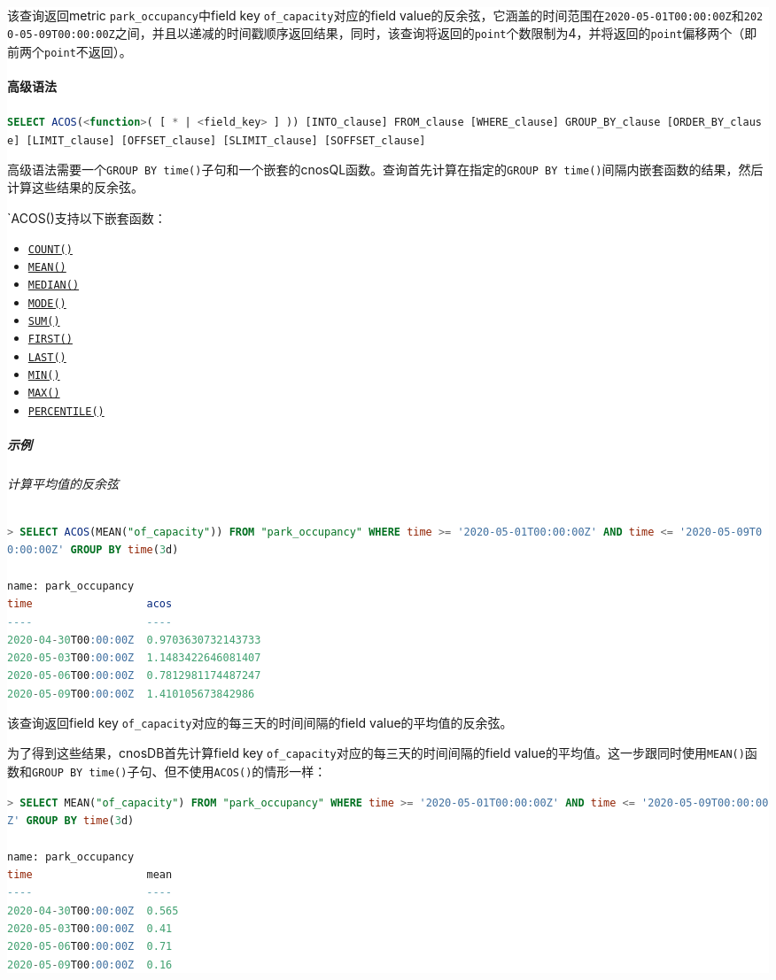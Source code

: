 该查询返回metric `park_occupancy`中field key `of_capacity`对应的field value的反余弦，它涵盖的时间范围在`2020-05-01T00:00:00Z`和`2020-05-09T00:00:00Z`之间，并且以递减的时间戳顺序返回结果，同时，该查询将返回的`point`个数限制为4，并将返回的`point`偏移两个（即前两个`point`不返回）。

#### 高级语法

```sql
SELECT ACOS(<function>( [ * | <field_key> ] )) [INTO_clause] FROM_clause [WHERE_clause] GROUP_BY_clause [ORDER_BY_clause] [LIMIT_clause] [OFFSET_clause] [SLIMIT_clause] [SOFFSET_clause]
```

高级语法需要一个`GROUP BY time()`子句和一个嵌套的cnosQL函数。查询首先计算在指定的`GROUP BY time()`间隔内嵌套函数的结果，然后计算这些结果的反余弦。

`ACOS()支持以下嵌套函数：

- [`COUNT()`](#count)
- [`MEAN()`](#mean)
- [`MEDIAN()`](#median)
- [`MODE()`](#mode)
- [`SUM()`](#sum)
- [`FIRST()`](#first)
- [`LAST()`](#last)
- [`MIN()`](#min)
- [`MAX()`](#max)
- [`PERCENTILE()`](#percentile)

##### 示例

###### 计算平均值的反余弦

```sql
> SELECT ACOS(MEAN("of_capacity")) FROM "park_occupancy" WHERE time >= '2020-05-01T00:00:00Z' AND time <= '2020-05-09T00:00:00Z' GROUP BY time(3d)

name: park_occupancy
time                  acos
----                  ----
2020-04-30T00:00:00Z  0.9703630732143733
2020-05-03T00:00:00Z  1.1483422646081407
2020-05-06T00:00:00Z  0.7812981174487247
2020-05-09T00:00:00Z  1.410105673842986
```

该查询返回field key `of_capacity`对应的每三天的时间间隔的field value的平均值的反余弦。

为了得到这些结果，cnosDB首先计算field key `of_capacity`对应的每三天的时间间隔的field value的平均值。这一步跟同时使用`MEAN()`函数和`GROUP BY time()`子句、但不使用`ACOS()`的情形一样：

```sql
> SELECT MEAN("of_capacity") FROM "park_occupancy" WHERE time >= '2020-05-01T00:00:00Z' AND time <= '2020-05-09T00:00:00Z' GROUP BY time(3d)

name: park_occupancy
time                  mean
----                  ----
2020-04-30T00:00:00Z  0.565
2020-05-03T00:00:00Z  0.41
2020-05-06T00:00:00Z  0.71
2020-05-09T00:00:00Z  0.16
```
